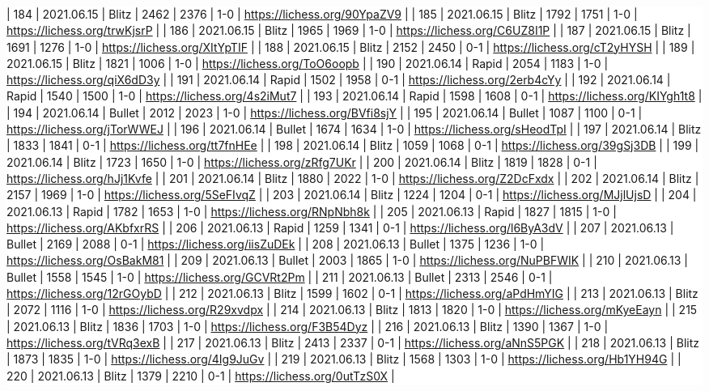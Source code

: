 |  184 | 2021.06.15 | Blitz       |           2462 |           2376 | 1-0      | https://lichess.org/90YpaZV9 |
|  185 | 2021.06.15 | Blitz       |           1792 |           1751 | 1-0      | https://lichess.org/trwKjsrP |
|  186 | 2021.06.15 | Blitz       |           1965 |           1969 | 1-0      | https://lichess.org/C6UZ8I1P |
|  187 | 2021.06.15 | Blitz       |           1691 |           1276 | 1-0      | https://lichess.org/XItYpTIF |
|  188 | 2021.06.15 | Blitz       |           2152 |           2450 | 0-1      | https://lichess.org/cT2yHYSH |
|  189 | 2021.06.15 | Blitz       |           1821 |           1006 | 1-0      | https://lichess.org/ToO6oopb |
|  190 | 2021.06.14 | Rapid       |           2054 |           1183 | 1-0      | https://lichess.org/qiX6dD3y |
|  191 | 2021.06.14 | Rapid       |           1502 |           1958 | 0-1      | https://lichess.org/2erb4cYy |
|  192 | 2021.06.14 | Rapid       |           1540 |           1500 | 1-0      | https://lichess.org/4s2iMut7 |
|  193 | 2021.06.14 | Rapid       |           1598 |           1608 | 0-1      | https://lichess.org/KIYgh1t8 |
|  194 | 2021.06.14 | Bullet      |           2012 |           2023 | 1-0      | https://lichess.org/BVfi8sjY |
|  195 | 2021.06.14 | Bullet      |           1087 |           1100 | 0-1      | https://lichess.org/jTorWWEJ |
|  196 | 2021.06.14 | Bullet      |           1674 |           1634 | 1-0      | https://lichess.org/sHeodTpI |
|  197 | 2021.06.14 | Blitz       |           1833 |           1841 | 0-1      | https://lichess.org/tt7fnHEe |
|  198 | 2021.06.14 | Blitz       |           1059 |           1068 | 0-1      | https://lichess.org/39gSj3DB |
|  199 | 2021.06.14 | Blitz       |           1723 |           1650 | 1-0      | https://lichess.org/zRfg7UKr |
|  200 | 2021.06.14 | Blitz       |           1819 |           1828 | 0-1      | https://lichess.org/hJj1Kvfe |
|  201 | 2021.06.14 | Blitz       |           1880 |           2022 | 1-0      | https://lichess.org/Z2DcFxdx |
|  202 | 2021.06.14 | Blitz       |           2157 |           1969 | 1-0      | https://lichess.org/5SeFIvqZ |
|  203 | 2021.06.14 | Blitz       |           1224 |           1204 | 0-1      | https://lichess.org/MJjlUjsD |
|  204 | 2021.06.13 | Rapid       |           1782 |           1653 | 1-0      | https://lichess.org/RNpNbh8k |
|  205 | 2021.06.13 | Rapid       |           1827 |           1815 | 1-0      | https://lichess.org/AKbfxrRS |
|  206 | 2021.06.13 | Rapid       |           1259 |           1341 | 0-1      | https://lichess.org/l6ByA3dV |
|  207 | 2021.06.13 | Bullet      |           2169 |           2088 | 0-1      | https://lichess.org/iisZuDEk |
|  208 | 2021.06.13 | Bullet      |           1375 |           1236 | 1-0      | https://lichess.org/OsBakM81 |
|  209 | 2021.06.13 | Bullet      |           2003 |           1865 | 1-0      | https://lichess.org/NuPBFWIK |
|  210 | 2021.06.13 | Bullet      |           1558 |           1545 | 1-0      | https://lichess.org/GCVRt2Pm |
|  211 | 2021.06.13 | Bullet      |           2313 |           2546 | 0-1      | https://lichess.org/12rGOybD |
|  212 | 2021.06.13 | Blitz       |           1599 |           1602 | 0-1      | https://lichess.org/aPdHmYIG |
|  213 | 2021.06.13 | Blitz       |           2072 |           1116 | 1-0      | https://lichess.org/R29xvdpx |
|  214 | 2021.06.13 | Blitz       |           1813 |           1820 | 1-0      | https://lichess.org/mKyeEayn |
|  215 | 2021.06.13 | Blitz       |           1836 |           1703 | 1-0      | https://lichess.org/F3B54Dyz |
|  216 | 2021.06.13 | Blitz       |           1390 |           1367 | 1-0      | https://lichess.org/tVRq3exB |
|  217 | 2021.06.13 | Blitz       |           2413 |           2337 | 0-1      | https://lichess.org/aNnS5PGK |
|  218 | 2021.06.13 | Blitz       |           1873 |           1835 | 1-0      | https://lichess.org/4Ig9JuGv |
|  219 | 2021.06.13 | Blitz       |           1568 |           1303 | 1-0      | https://lichess.org/Hb1YH94G |
|  220 | 2021.06.13 | Blitz       |           1379 |           2210 | 0-1      | https://lichess.org/0utTzS0X |